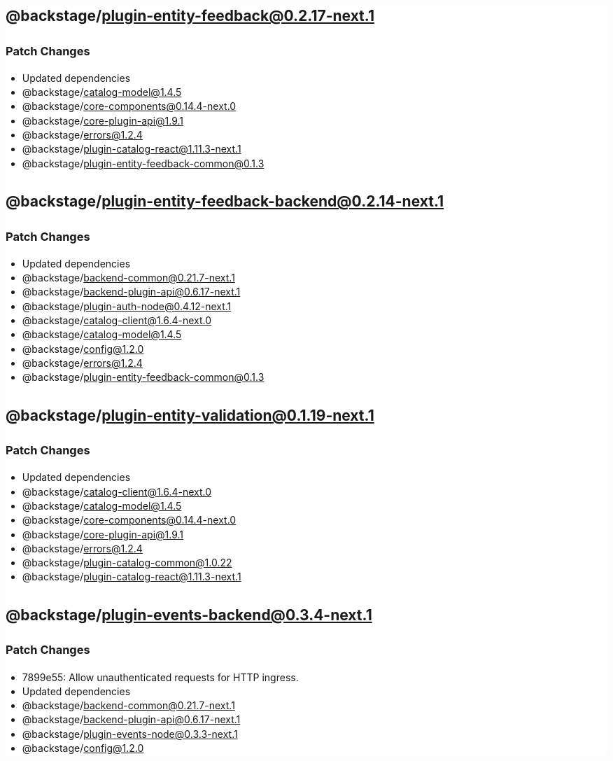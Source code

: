 ## @backstage/plugin-entity-feedback@0.2.17-next.1

### Patch Changes

- Updated dependencies
 - @backstage/catalog-model@1.4.5
 - @backstage/core-components@0.14.4-next.0
 - @backstage/core-plugin-api@1.9.1
 - @backstage/errors@1.2.4
 - @backstage/plugin-catalog-react@1.11.3-next.1
 - @backstage/plugin-entity-feedback-common@0.1.3

## @backstage/plugin-entity-feedback-backend@0.2.14-next.1

### Patch Changes

- Updated dependencies
 - @backstage/backend-common@0.21.7-next.1
 - @backstage/backend-plugin-api@0.6.17-next.1
 - @backstage/plugin-auth-node@0.4.12-next.1
 - @backstage/catalog-client@1.6.4-next.0
 - @backstage/catalog-model@1.4.5
 - @backstage/config@1.2.0
 - @backstage/errors@1.2.4
 - @backstage/plugin-entity-feedback-common@0.1.3

## @backstage/plugin-entity-validation@0.1.19-next.1

### Patch Changes

- Updated dependencies
 - @backstage/catalog-client@1.6.4-next.0
 - @backstage/catalog-model@1.4.5
 - @backstage/core-components@0.14.4-next.0
 - @backstage/core-plugin-api@1.9.1
 - @backstage/errors@1.2.4
 - @backstage/plugin-catalog-common@1.0.22
 - @backstage/plugin-catalog-react@1.11.3-next.1

## @backstage/plugin-events-backend@0.3.4-next.1

### Patch Changes

- 7899e55: Allow unauthenticated requests for HTTP ingress.
- Updated dependencies
 - @backstage/backend-common@0.21.7-next.1
 - @backstage/backend-plugin-api@0.6.17-next.1
 - @backstage/plugin-events-node@0.3.3-next.1
 - @backstage/config@1.2.0
